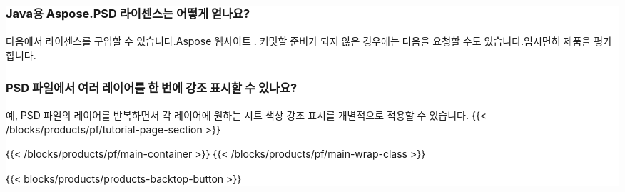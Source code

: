 ### Java용 Aspose.PSD 라이센스는 어떻게 얻나요?
 다음에서 라이센스를 구입할 수 있습니다.[Aspose 웹사이트](https://purchase.aspose.com/buy) . 커밋할 준비가 되지 않은 경우에는 다음을 요청할 수도 있습니다.[임시면허](https://purchase.aspose.com/temporary-license/) 제품을 평가합니다.

### PSD 파일에서 여러 레이어를 한 번에 강조 표시할 수 있나요?
예, PSD 파일의 레이어를 반복하면서 각 레이어에 원하는 시트 색상 강조 표시를 개별적으로 적용할 수 있습니다.
{{< /blocks/products/pf/tutorial-page-section >}}

{{< /blocks/products/pf/main-container >}}
{{< /blocks/products/pf/main-wrap-class >}}

{{< blocks/products/products-backtop-button >}}
